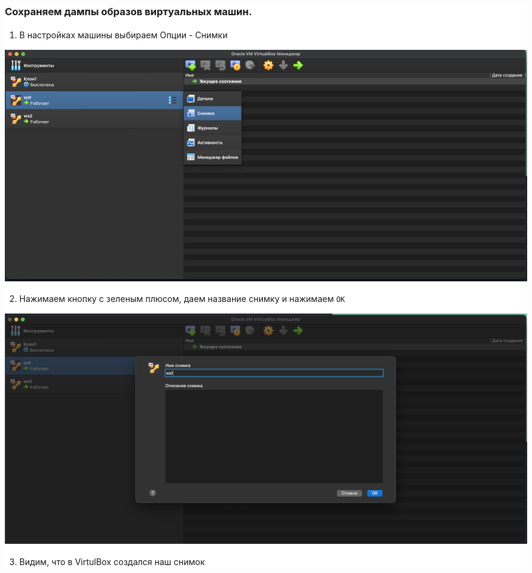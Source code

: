 
### Сохраняем дампы образов виртуальных машин.

1) В настройках машины выбираем Опции - Снимки

![linux](img/4.4.png)

2) Нажимаем кнопку с зеленым плюсом, даем название снимку и нажимаем `ОК`

![linux](img/4.5.png)

3) Видим, что в VirtulBox создался наш снимок
